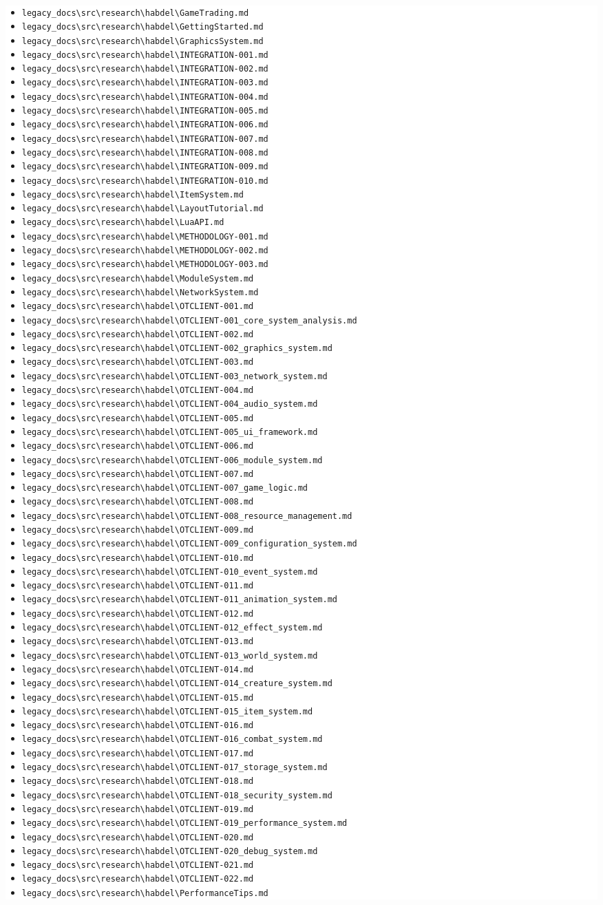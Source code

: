 - `legacy_docs\src\research\habdel\GameTrading.md`
- `legacy_docs\src\research\habdel\GettingStarted.md`
- `legacy_docs\src\research\habdel\GraphicsSystem.md`
- `legacy_docs\src\research\habdel\INTEGRATION-001.md`
- `legacy_docs\src\research\habdel\INTEGRATION-002.md`
- `legacy_docs\src\research\habdel\INTEGRATION-003.md`
- `legacy_docs\src\research\habdel\INTEGRATION-004.md`
- `legacy_docs\src\research\habdel\INTEGRATION-005.md`
- `legacy_docs\src\research\habdel\INTEGRATION-006.md`
- `legacy_docs\src\research\habdel\INTEGRATION-007.md`
- `legacy_docs\src\research\habdel\INTEGRATION-008.md`
- `legacy_docs\src\research\habdel\INTEGRATION-009.md`
- `legacy_docs\src\research\habdel\INTEGRATION-010.md`
- `legacy_docs\src\research\habdel\ItemSystem.md`
- `legacy_docs\src\research\habdel\LayoutTutorial.md`
- `legacy_docs\src\research\habdel\LuaAPI.md`
- `legacy_docs\src\research\habdel\METHODOLOGY-001.md`
- `legacy_docs\src\research\habdel\METHODOLOGY-002.md`
- `legacy_docs\src\research\habdel\METHODOLOGY-003.md`
- `legacy_docs\src\research\habdel\ModuleSystem.md`
- `legacy_docs\src\research\habdel\NetworkSystem.md`
- `legacy_docs\src\research\habdel\OTCLIENT-001.md`
- `legacy_docs\src\research\habdel\OTCLIENT-001_core_system_analysis.md`
- `legacy_docs\src\research\habdel\OTCLIENT-002.md`
- `legacy_docs\src\research\habdel\OTCLIENT-002_graphics_system.md`
- `legacy_docs\src\research\habdel\OTCLIENT-003.md`
- `legacy_docs\src\research\habdel\OTCLIENT-003_network_system.md`
- `legacy_docs\src\research\habdel\OTCLIENT-004.md`
- `legacy_docs\src\research\habdel\OTCLIENT-004_audio_system.md`
- `legacy_docs\src\research\habdel\OTCLIENT-005.md`
- `legacy_docs\src\research\habdel\OTCLIENT-005_ui_framework.md`
- `legacy_docs\src\research\habdel\OTCLIENT-006.md`
- `legacy_docs\src\research\habdel\OTCLIENT-006_module_system.md`
- `legacy_docs\src\research\habdel\OTCLIENT-007.md`
- `legacy_docs\src\research\habdel\OTCLIENT-007_game_logic.md`
- `legacy_docs\src\research\habdel\OTCLIENT-008.md`
- `legacy_docs\src\research\habdel\OTCLIENT-008_resource_management.md`
- `legacy_docs\src\research\habdel\OTCLIENT-009.md`
- `legacy_docs\src\research\habdel\OTCLIENT-009_configuration_system.md`
- `legacy_docs\src\research\habdel\OTCLIENT-010.md`
- `legacy_docs\src\research\habdel\OTCLIENT-010_event_system.md`
- `legacy_docs\src\research\habdel\OTCLIENT-011.md`
- `legacy_docs\src\research\habdel\OTCLIENT-011_animation_system.md`
- `legacy_docs\src\research\habdel\OTCLIENT-012.md`
- `legacy_docs\src\research\habdel\OTCLIENT-012_effect_system.md`
- `legacy_docs\src\research\habdel\OTCLIENT-013.md`
- `legacy_docs\src\research\habdel\OTCLIENT-013_world_system.md`
- `legacy_docs\src\research\habdel\OTCLIENT-014.md`
- `legacy_docs\src\research\habdel\OTCLIENT-014_creature_system.md`
- `legacy_docs\src\research\habdel\OTCLIENT-015.md`
- `legacy_docs\src\research\habdel\OTCLIENT-015_item_system.md`
- `legacy_docs\src\research\habdel\OTCLIENT-016.md`
- `legacy_docs\src\research\habdel\OTCLIENT-016_combat_system.md`
- `legacy_docs\src\research\habdel\OTCLIENT-017.md`
- `legacy_docs\src\research\habdel\OTCLIENT-017_storage_system.md`
- `legacy_docs\src\research\habdel\OTCLIENT-018.md`
- `legacy_docs\src\research\habdel\OTCLIENT-018_security_system.md`
- `legacy_docs\src\research\habdel\OTCLIENT-019.md`
- `legacy_docs\src\research\habdel\OTCLIENT-019_performance_system.md`
- `legacy_docs\src\research\habdel\OTCLIENT-020.md`
- `legacy_docs\src\research\habdel\OTCLIENT-020_debug_system.md`
- `legacy_docs\src\research\habdel\OTCLIENT-021.md`
- `legacy_docs\src\research\habdel\OTCLIENT-022.md`
- `legacy_docs\src\research\habdel\PerformanceTips.md`